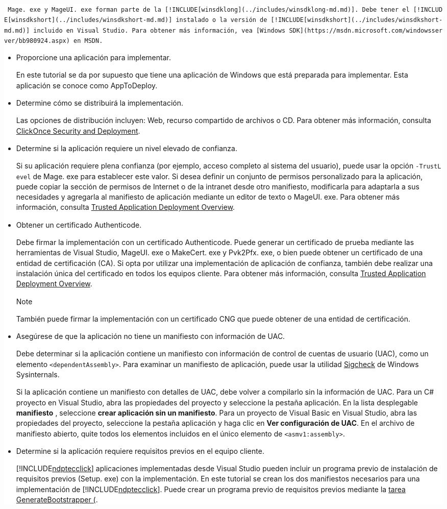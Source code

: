      Mage. exe y MageUI. exe forman parte de la [!INCLUDE[winsdklong](../includes/winsdklong-md.md)]. Debe tener el [!INCLUDE[winsdkshort](../includes/winsdkshort-md.md)] instalado o la versión de [!INCLUDE[winsdkshort](../includes/winsdkshort-md.md)] incluido en Visual Studio. Para obtener más información, vea [Windows SDK](https://msdn.microsoft.com/windowsserver/bb980924.aspx) en MSDN.  
  
- Proporcione una aplicación para implementar.  
  
     En este tutorial se da por supuesto que tiene una aplicación de Windows que está preparada para implementar. Esta aplicación se conoce como AppToDeploy.  
  
- Determine cómo se distribuirá la implementación.  
  
     Las opciones de distribución incluyen: Web, recurso compartido de archivos o CD. Para obtener más información, consulta [ClickOnce Security and Deployment](../deployment/clickonce-security-and-deployment.md).  
  
- Determine si la aplicación requiere un nivel elevado de confianza.  
  
     Si su aplicación requiere plena confianza (por ejemplo, acceso completo al sistema del usuario), puede usar la opción `-TrustLevel` de Mage. exe para establecer este valor. Si desea definir un conjunto de permisos personalizado para la aplicación, puede copiar la sección de permisos de Internet o de la intranet desde otro manifiesto, modificarla para adaptarla a sus necesidades y agregarla al manifiesto de aplicación mediante un editor de texto o MageUI. exe. Para obtener más información, consulta [Trusted Application Deployment Overview](../deployment/trusted-application-deployment-overview.md).  
  
- Obtener un certificado Authenticode.  
  
     Debe firmar la implementación con un certificado Authenticode. Puede generar un certificado de prueba mediante las herramientas de Visual Studio, MageUI. exe o MakeCert. exe y Pvk2Pfx. exe, o bien puede obtener un certificado de una entidad de certificación (CA). Si opta por utilizar una implementación de aplicación de confianza, también debe realizar una instalación única del certificado en todos los equipos cliente. Para obtener más información, consulta [Trusted Application Deployment Overview](../deployment/trusted-application-deployment-overview.md).  
  
    > [!NOTE]
    > También puede firmar la implementación con un certificado CNG que puede obtener de una entidad de certificación.  
  
- Asegúrese de que la aplicación no tiene un manifiesto con información de UAC.  
  
     Debe determinar si la aplicación contiene un manifiesto con información de control de cuentas de usuario (UAC), como un elemento `<dependentAssembly>`. Para examinar un manifiesto de aplicación, puede usar la utilidad [Sigcheck](https://technet.microsoft.com/sysinternals/bb897441.aspx) de Windows Sysinternals.  
  
     Si la aplicación contiene un manifiesto con detalles de UAC, debe volver a compilarlo sin la información de UAC. Para un C# proyecto en Visual Studio, abra las propiedades del proyecto y seleccione la pestaña aplicación. En la lista desplegable **manifiesto** , seleccione **crear aplicación sin un manifiesto**. Para un proyecto de Visual Basic en Visual Studio, abra las propiedades del proyecto, seleccione la pestaña aplicación y haga clic en **Ver configuración de UAC**. En el archivo de manifiesto abierto, quite todos los elementos incluidos en el único elemento de `<asmv1:assembly>`.  
  
- Determine si la aplicación requiere requisitos previos en el equipo cliente.  
  
     [!INCLUDE[ndptecclick](../includes/ndptecclick-md.md)] aplicaciones implementadas desde Visual Studio pueden incluir un programa previo de instalación de requisitos previos (Setup. exe) con la implementación. En este tutorial se crean los dos manifiestos necesarios para una implementación de [!INCLUDE[ndptecclick](../includes/ndptecclick-md.md)]. Puede crear un programa previo de requisitos previos mediante la [tarea GenerateBootstrapper (](../msbuild/generatebootstrapper-task.md).  
  